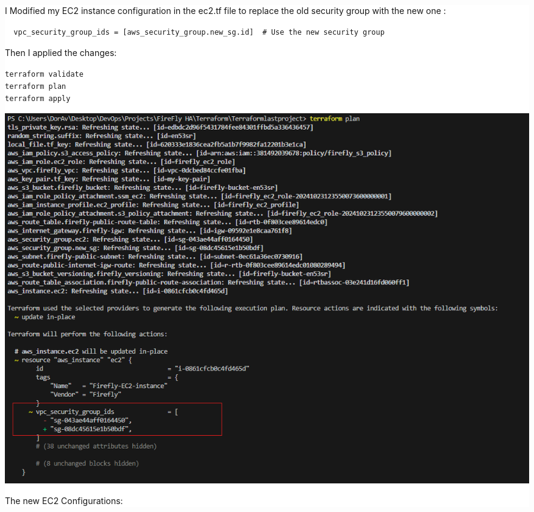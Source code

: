 
I Modified my EC2 instance configuration in the ec2.tf file to replace the old security group with the new one :
```
  vpc_security_group_ids = [aws_security_group.new_sg.id]  # Use the new security group
```

Then I applied the changes:
```
terraform validate
terraform plan
terraform apply
```
![alt text](screenshots/part2/ec2plansg.png)

The new EC2 Configurations: 
